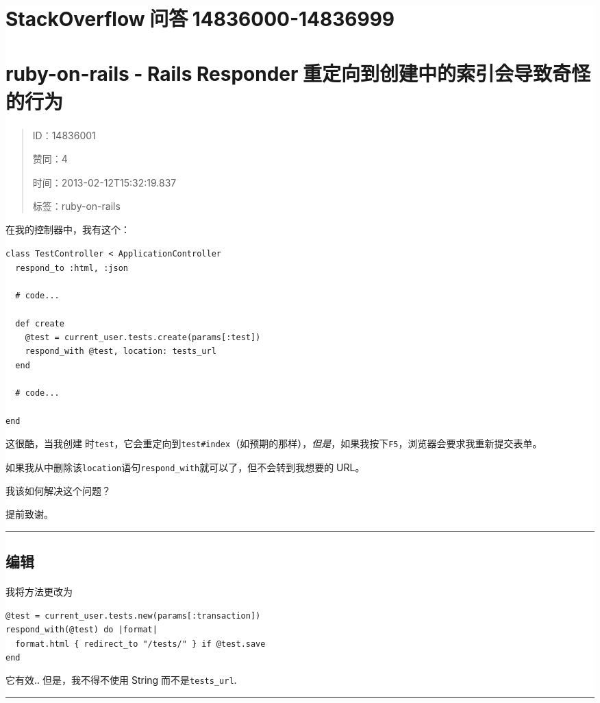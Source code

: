# StackOverflow 问答 14836000-14836999

# ruby-on-rails - Rails Responder 重定向到创建中的索引会导致奇怪的行为

> ID：14836001
> 
> 赞同：4
> 
> 时间：2013-02-12T15:32:19.837
> 
> 标签：ruby-on-rails

在我的控制器中，我有这个：

```
class TestController < ApplicationController
  respond_to :html, :json

  # code...

  def create
    @test = current_user.tests.create(params[:test])
    respond_with @test, location: tests_url
  end

  # code...

end 
```

这很酷，当我创建 时`test`，它会重定向到`test#index`（如预期的那样），*但是*，如果我按下`F5`，浏览器会要求我重新提交表单。

如果我从中删除该`location`语句`respond_with`就可以了，但不会转到我想要的 URL。

我该如何解决这个问题？

提前致谢。

* * *

## 编辑

我将方法更改为

```
@test = current_user.tests.new(params[:transaction])
respond_with(@test) do |format|
  format.html { redirect_to "/tests/" } if @test.save
end 
```

它有效.. 但是，我不得不使用 String 而不是`tests_url`.

* * *
